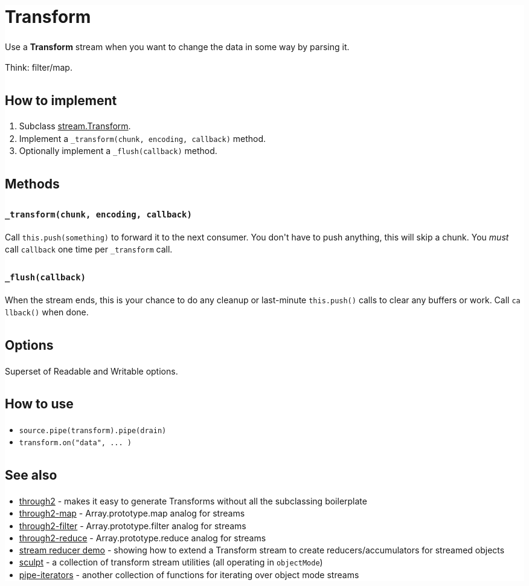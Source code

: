 
# Transform

Use a **Transform** stream when you want to change the data in some way by parsing it.

Think: filter/map.


## How to implement

1. Subclass [stream.Transform](http://nodejs.org/api/stream.html#stream_class_stream_transform).
2. Implement a `_transform(chunk, encoding, callback)` method.
3. Optionally implement a `_flush(callback)` method.


## Methods

### `_transform(chunk, encoding, callback)`

Call `this.push(something)` to forward it to the next consumer.
You don't have to push anything, this will skip a chunk.
You *must* call `callback` one time per `_transform` call.

### `_flush(callback)`

When the stream ends, this is your chance to do any cleanup or last-minute `this.push()` calls to clear any buffers or work. Call `callback()` when done.


## Options

Superset of Readable and Writable options.


## How to use

* `source.pipe(transform).pipe(drain)`
* `transform.on("data", ... )`


## See also

* [through2](http://npm.im/through2) - makes it easy to generate Transforms without all the subclassing boilerplate
* [through2-map](https://github.com/brycebaril/through2-map) - 
  Array.prototype.map analog for streams
* [through2-filter](https://github.com/brycebaril/through2-filter) - 
  Array.prototype.filter analog for streams
* [through2-reduce](https://github.com/brycebaril/through2-reduce) - 
  Array.prototype.reduce analog for streams
* [stream reducer demo](http://bl.ocks.org/joyrexus/9074340) - showing how
  to extend a Transform stream to create reducers/accumulators for streamed objects
* [sculpt](https://github.com/Medium/sculpt) - a collection of transform stream
  utilities (all operating in `objectMode`)
* [pipe-iterators](https://github.com/mixu/pipe-iterators) - another collection
  of functions for iterating over object mode streams
